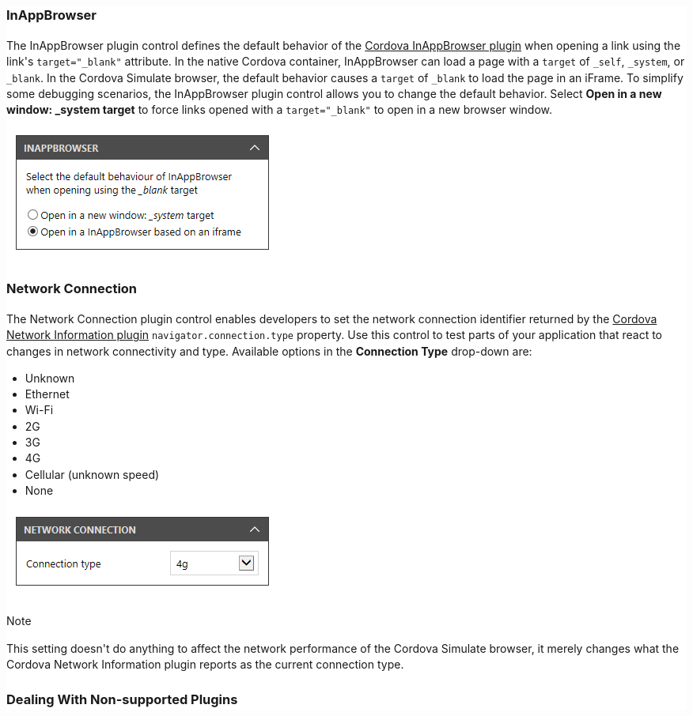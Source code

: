 ### <a id="inappbrowser"></a>InAppBrowser

The InAppBrowser plugin control defines the default behavior of the [Cordova InAppBrowser plugin](https://github.com/apache/cordova-plugin-inappbrowser) when opening a link using the link's `target="_blank"` attribute. In the native Cordova container, InAppBrowser can load a page with a `target` of `_self`, `_system`, or `_blank`. In the Cordova Simulate browser, the default behavior causes a `target` of `_blank` to load the page in an iFrame. To simplify some debugging scenarios, the InAppBrowser plugin control allows you to change the default behavior. Select **Open in a new window: _system target** to force links opened with a `target="_blank"` to open in a new browser window.

![Cordova Simulate: InAppBrowser pane](media/vs-taco-2017-cordova-simulate/figure-18.png)

### <a id="network"></a>Network Connection

The Network Connection plugin control enables developers to set the network connection identifier returned by the [Cordova Network Information plugin](https://github.com/apache/cordova-plugin-network-information) `navigator.connection.type` property. Use this control to test parts of your application that react to changes in network connectivity and type.  Available options in the **Connection Type** drop-down are:

+ Unknown
+ Ethernet
+ Wi-Fi
+ 2G
+ 3G
+ 4G
+ Cellular (unknown speed)
+ None

![Cordova Simulate: Network pane](media/vs-taco-2017-cordova-simulate/figure-19.png)

> [!NOTE]
> This setting doesn't do anything to affect the network performance of the Cordova Simulate browser, it merely changes what the Cordova Network Information plugin reports as the current connection type.

### <a id="non-supported-plugins"></a>Dealing With Non-supported Plugins
